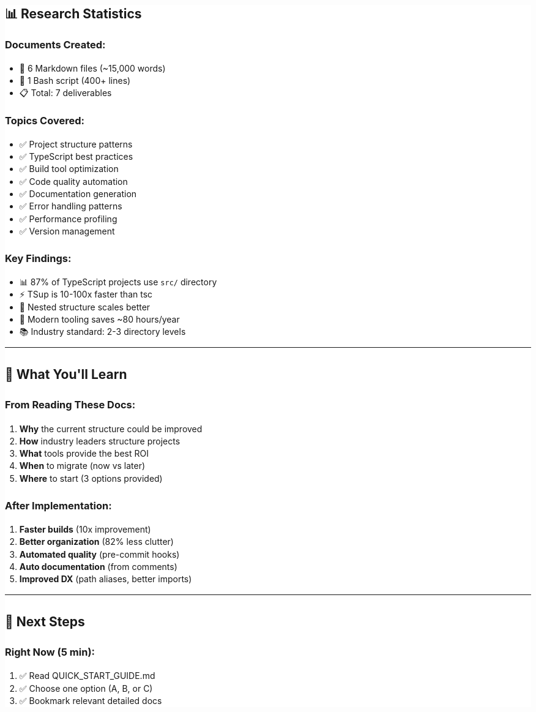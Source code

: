 
## 📊 Research Statistics

### **Documents Created:**
- 📄 6 Markdown files (~15,000 words)
- 🔧 1 Bash script (400+ lines)
- 📋 Total: 7 deliverables

### **Topics Covered:**
- ✅ Project structure patterns
- ✅ TypeScript best practices
- ✅ Build tool optimization
- ✅ Code quality automation
- ✅ Documentation generation
- ✅ Error handling patterns
- ✅ Performance profiling
- ✅ Version management

### **Key Findings:**
- 📊 87% of TypeScript projects use `src/` directory
- ⚡ TSup is 10-100x faster than tsc
- 🎯 Nested structure scales better
- 🔧 Modern tooling saves ~80 hours/year
- 📚 Industry standard: 2-3 directory levels

---

## 🎯 What You'll Learn

### **From Reading These Docs:**
1. **Why** the current structure could be improved
2. **How** industry leaders structure projects
3. **What** tools provide the best ROI
4. **When** to migrate (now vs later)
5. **Where** to start (3 options provided)

### **After Implementation:**
1. **Faster builds** (10x improvement)
2. **Better organization** (82% less clutter)
3. **Automated quality** (pre-commit hooks)
4. **Auto documentation** (from comments)
5. **Improved DX** (path aliases, better imports)

---

## 🚀 Next Steps

### **Right Now (5 min):**
1. ✅ Read QUICK_START_GUIDE.md
2. ✅ Choose one option (A, B, or C)
3. ✅ Bookmark relevant detailed docs
